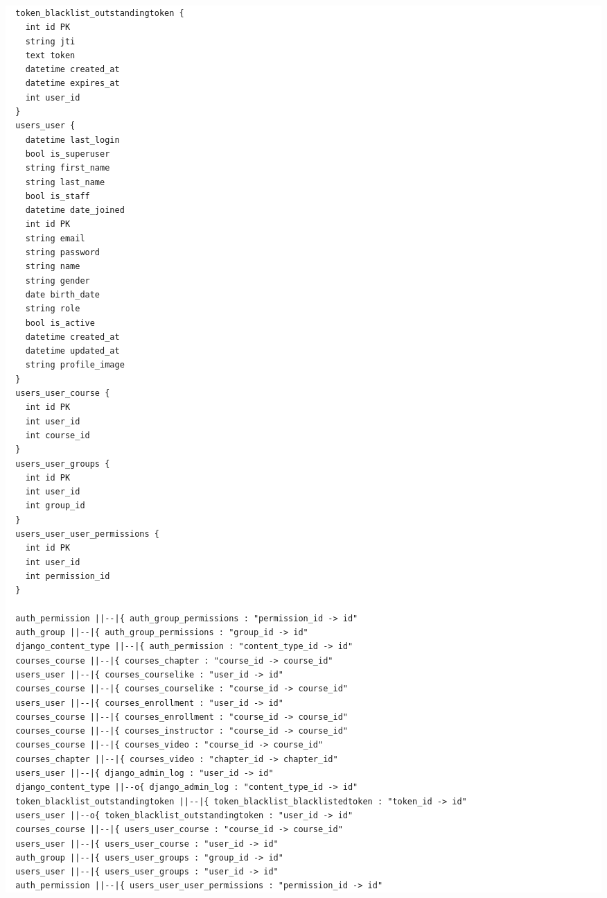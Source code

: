 ```mermaid
  token_blacklist_outstandingtoken {
    int id PK
    string jti
    text token
    datetime created_at
    datetime expires_at
    int user_id
  }
  users_user {
    datetime last_login
    bool is_superuser
    string first_name
    string last_name
    bool is_staff
    datetime date_joined
    int id PK
    string email
    string password
    string name
    string gender
    date birth_date
    string role
    bool is_active
    datetime created_at
    datetime updated_at
    string profile_image
  }
  users_user_course {
    int id PK
    int user_id
    int course_id
  }
  users_user_groups {
    int id PK
    int user_id
    int group_id
  }
  users_user_user_permissions {
    int id PK
    int user_id
    int permission_id
  }

  auth_permission ||--|{ auth_group_permissions : "permission_id -> id"
  auth_group ||--|{ auth_group_permissions : "group_id -> id"
  django_content_type ||--|{ auth_permission : "content_type_id -> id"
  courses_course ||--|{ courses_chapter : "course_id -> course_id"
  users_user ||--|{ courses_courselike : "user_id -> id"
  courses_course ||--|{ courses_courselike : "course_id -> course_id"
  users_user ||--|{ courses_enrollment : "user_id -> id"
  courses_course ||--|{ courses_enrollment : "course_id -> course_id"
  courses_course ||--|{ courses_instructor : "course_id -> course_id"
  courses_course ||--|{ courses_video : "course_id -> course_id"
  courses_chapter ||--|{ courses_video : "chapter_id -> chapter_id"
  users_user ||--|{ django_admin_log : "user_id -> id"
  django_content_type ||--o{ django_admin_log : "content_type_id -> id"
  token_blacklist_outstandingtoken ||--|{ token_blacklist_blacklistedtoken : "token_id -> id"
  users_user ||--o{ token_blacklist_outstandingtoken : "user_id -> id"
  courses_course ||--|{ users_user_course : "course_id -> course_id"
  users_user ||--|{ users_user_course : "user_id -> id"
  auth_group ||--|{ users_user_groups : "group_id -> id"
  users_user ||--|{ users_user_groups : "user_id -> id"
  auth_permission ||--|{ users_user_user_permissions : "permission_id -> id"
```